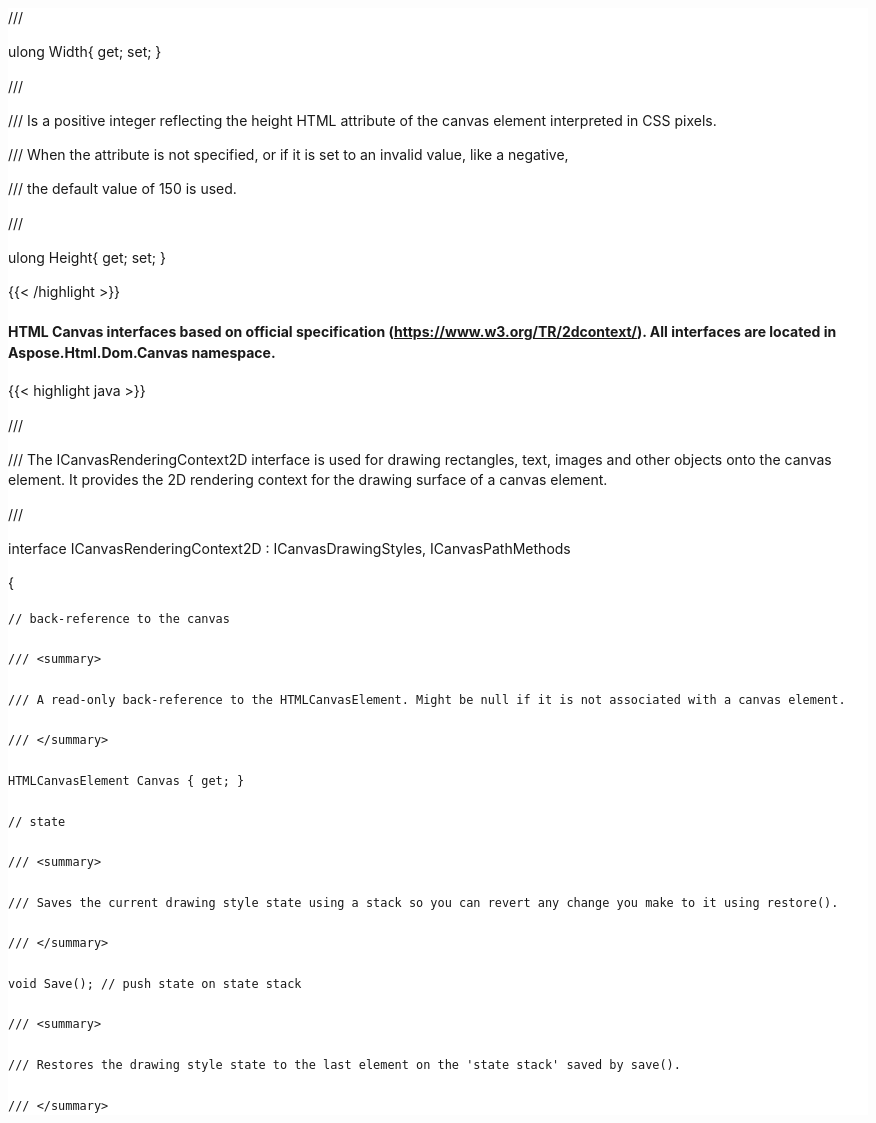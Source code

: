 /// </summary>

ulong Width{ get; set; }

/// <summary>

/// Is a positive integer reflecting the height HTML attribute of the canvas element interpreted in CSS pixels.

/// When the attribute is not specified, or if it is set to an invalid value, like a negative,

/// the default value of 150 is used.

/// </summary>

ulong Height{ get; set; }

{{< /highlight >}}
#### **HTML Canvas interfaces based on official specification (https://www.w3.org/TR/2dcontext/). All interfaces are located in Aspose.Html.Dom.Canvas namespace.** #### 
{{< highlight java >}}

  /// <summary>

/// The ICanvasRenderingContext2D interface is used for drawing rectangles, text, images and other objects onto the canvas element. It provides the 2D rendering context for the drawing surface of a canvas element.

/// </summary>

interface ICanvasRenderingContext2D : ICanvasDrawingStyles, ICanvasPathMethods

{

    // back-reference to the canvas

    /// <summary>

    /// A read-only back-reference to the HTMLCanvasElement. Might be null if it is not associated with a canvas element.

    /// </summary>

    HTMLCanvasElement Canvas { get; }

    // state

    /// <summary>

    /// Saves the current drawing style state using a stack so you can revert any change you make to it using restore().

    /// </summary>

    void Save(); // push state on state stack

    /// <summary>

    /// Restores the drawing style state to the last element on the 'state stack' saved by save().

    /// </summary>
